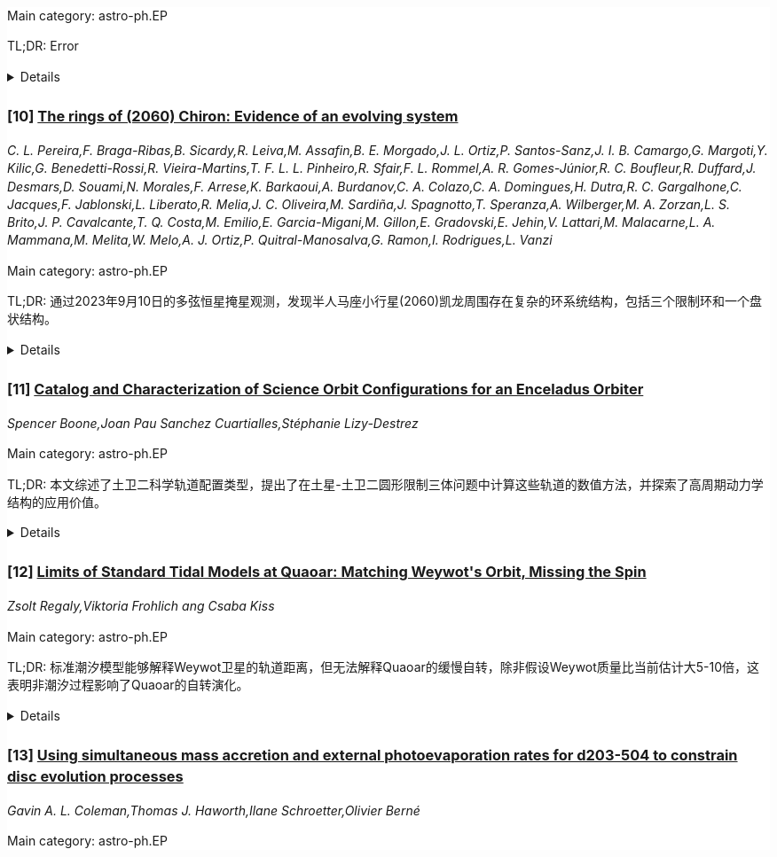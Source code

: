 Main category: astro-ph.EP

TL;DR: Error


<details><summary>Details</summary></details>


### [10] [The rings of (2060) Chiron: Evidence of an evolving system](https://arxiv.org/abs/2510.12388)
*C. L. Pereira,F. Braga-Ribas,B. Sicardy,R. Leiva,M. Assafin,B. E. Morgado,J. L. Ortiz,P. Santos-Sanz,J. I. B. Camargo,G. Margoti,Y. Kilic,G. Benedetti-Rossi,R. Vieira-Martins,T. F. L. L. Pinheiro,R. Sfair,F. L. Rommel,A. R. Gomes-Júnior,R. C. Boufleur,R. Duffard,J. Desmars,D. Souami,N. Morales,F. Arrese,K. Barkaoui,A. Burdanov,C. A. Colazo,C. A. Domingues,H. Dutra,R. C. Gargalhone,C. Jacques,F. Jablonski,L. Liberato,R. Melia,J. C. Oliveira,M. Sardiña,J. Spagnotto,T. Speranza,A. Wilberger,M. A. Zorzan,L. S. Brito,J. P. Cavalcante,T. Q. Costa,M. Emilio,E. Garcia-Migani,M. Gillon,E. Gradovski,E. Jehin,V. Lattari,M. Malacarne,L. A. Mammana,M. Melita,W. Melo,A. J. Ortiz,P. Quitral-Manosalva,G. Ramon,I. Rodrigues,L. Vanzi*

Main category: astro-ph.EP

TL;DR: 通过2023年9月10日的多弦恒星掩星观测，发现半人马座小行星(2060)凯龙周围存在复杂的环系统结构，包括三个限制环和一个盘状结构。


<details><summary>Details</summary></details>


### [11] [Catalog and Characterization of Science Orbit Configurations for an Enceladus Orbiter](https://arxiv.org/abs/2510.12421)
*Spencer Boone,Joan Pau Sanchez Cuartialles,Stéphanie Lizy-Destrez*

Main category: astro-ph.EP

TL;DR: 本文综述了土卫二科学轨道配置类型，提出了在土星-土卫二圆形限制三体问题中计算这些轨道的数值方法，并探索了高周期动力学结构的应用价值。


<details><summary>Details</summary></details>


### [12] [Limits of Standard Tidal Models at Quaoar: Matching Weywot's Orbit, Missing the Spin](https://arxiv.org/abs/2510.12495)
*Zsolt Regaly,Viktoria Frohlich ang Csaba Kiss*

Main category: astro-ph.EP

TL;DR: 标准潮汐模型能够解释Weywot卫星的轨道距离，但无法解释Quaoar的缓慢自转，除非假设Weywot质量比当前估计大5-10倍，这表明非潮汐过程影响了Quaoar的自转演化。


<details><summary>Details</summary></details>


### [13] [Using simultaneous mass accretion and external photoevaporation rates for d203-504 to constrain disc evolution processes](https://arxiv.org/abs/2510.12535)
*Gavin A. L. Coleman,Thomas J. Haworth,Ilane Schroetter,Olivier Berné*

Main category: astro-ph.EP
